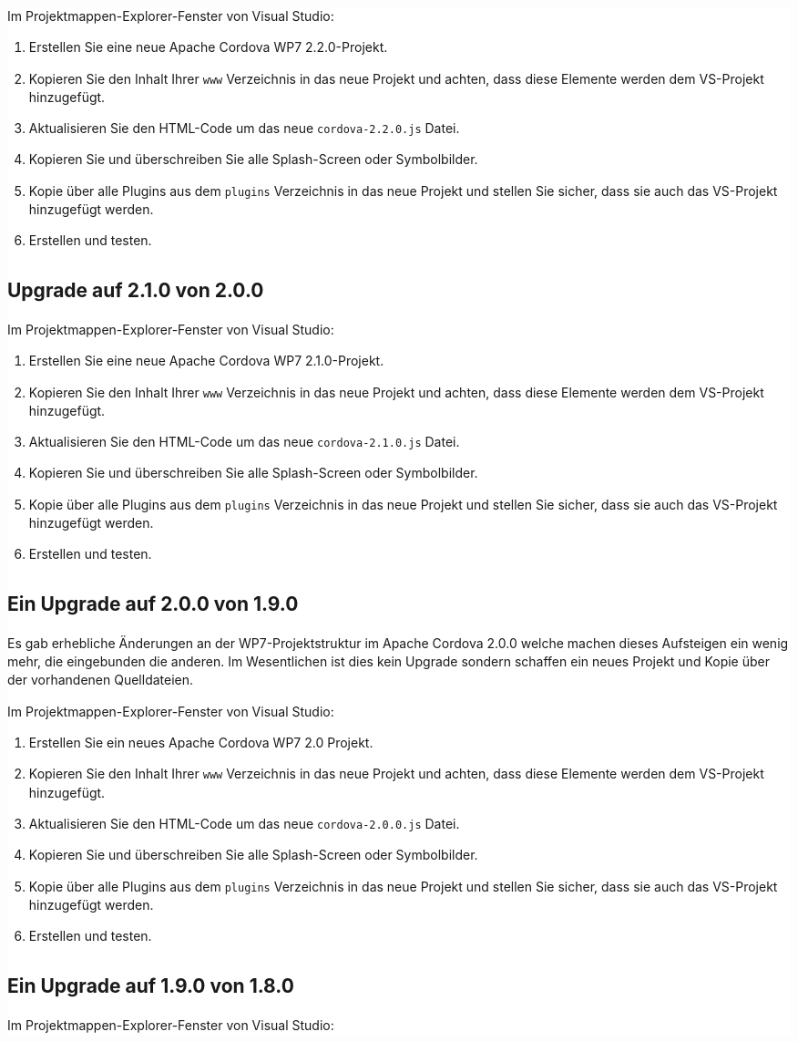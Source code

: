 Im Projektmappen-Explorer-Fenster von Visual Studio:

1.  Erstellen Sie eine neue Apache Cordova WP7 2.2.0-Projekt.

2.  Kopieren Sie den Inhalt Ihrer `www` Verzeichnis in das neue Projekt und achten, dass diese Elemente werden dem VS-Projekt hinzugefügt.

3.  Aktualisieren Sie den HTML-Code um das neue `cordova-2.2.0.js` Datei.

4.  Kopieren Sie und überschreiben Sie alle Splash-Screen oder Symbolbilder.

5.  Kopie über alle Plugins aus dem `plugins` Verzeichnis in das neue Projekt und stellen Sie sicher, dass sie auch das VS-Projekt hinzugefügt werden.

6.  Erstellen und testen.

## Upgrade auf 2.1.0 von 2.0.0

Im Projektmappen-Explorer-Fenster von Visual Studio:

1.  Erstellen Sie eine neue Apache Cordova WP7 2.1.0-Projekt.

2.  Kopieren Sie den Inhalt Ihrer `www` Verzeichnis in das neue Projekt und achten, dass diese Elemente werden dem VS-Projekt hinzugefügt.

3.  Aktualisieren Sie den HTML-Code um das neue `cordova-2.1.0.js` Datei.

4.  Kopieren Sie und überschreiben Sie alle Splash-Screen oder Symbolbilder.

5.  Kopie über alle Plugins aus dem `plugins` Verzeichnis in das neue Projekt und stellen Sie sicher, dass sie auch das VS-Projekt hinzugefügt werden.

6.  Erstellen und testen.

## Ein Upgrade auf 2.0.0 von 1.9.0

Es gab erhebliche Änderungen an der WP7-Projektstruktur im Apache Cordova 2.0.0 welche machen dieses Aufsteigen ein wenig mehr, die eingebunden die anderen. Im Wesentlichen ist dies kein Upgrade sondern schaffen ein neues Projekt und Kopie über der vorhandenen Quelldateien.

Im Projektmappen-Explorer-Fenster von Visual Studio:

1.  Erstellen Sie ein neues Apache Cordova WP7 2.0 Projekt.

2.  Kopieren Sie den Inhalt Ihrer `www` Verzeichnis in das neue Projekt und achten, dass diese Elemente werden dem VS-Projekt hinzugefügt.

3.  Aktualisieren Sie den HTML-Code um das neue `cordova-2.0.0.js` Datei.

4.  Kopieren Sie und überschreiben Sie alle Splash-Screen oder Symbolbilder.

5.  Kopie über alle Plugins aus dem `plugins` Verzeichnis in das neue Projekt und stellen Sie sicher, dass sie auch das VS-Projekt hinzugefügt werden.

6.  Erstellen und testen.

## Ein Upgrade auf 1.9.0 von 1.8.0

Im Projektmappen-Explorer-Fenster von Visual Studio:
